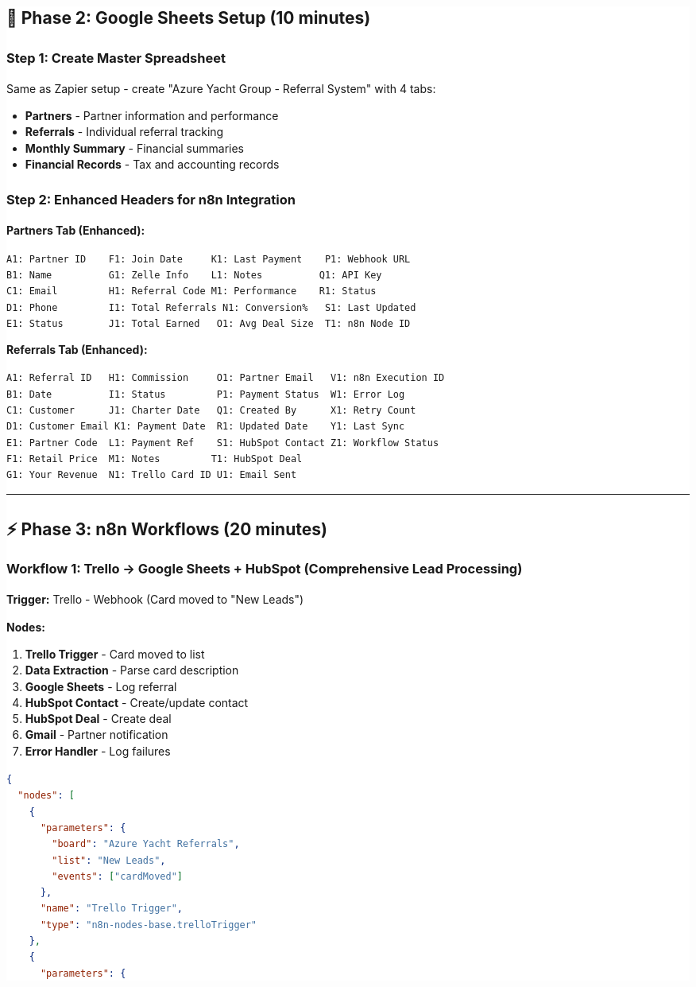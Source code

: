 ## 🔧 Phase 2: Google Sheets Setup (10 minutes)

### Step 1: Create Master Spreadsheet

Same as Zapier setup - create "Azure Yacht Group - Referral System" with 4 tabs:
- **Partners** - Partner information and performance
- **Referrals** - Individual referral tracking
- **Monthly Summary** - Financial summaries
- **Financial Records** - Tax and accounting records

### Step 2: Enhanced Headers for n8n Integration

**Partners Tab (Enhanced):**
```
A1: Partner ID    F1: Join Date     K1: Last Payment    P1: Webhook URL
B1: Name          G1: Zelle Info    L1: Notes          Q1: API Key
C1: Email         H1: Referral Code M1: Performance    R1: Status
D1: Phone         I1: Total Referrals N1: Conversion%   S1: Last Updated
E1: Status        J1: Total Earned   O1: Avg Deal Size  T1: n8n Node ID
```

**Referrals Tab (Enhanced):**
```
A1: Referral ID   H1: Commission     O1: Partner Email   V1: n8n Execution ID
B1: Date          I1: Status         P1: Payment Status  W1: Error Log
C1: Customer      J1: Charter Date   Q1: Created By      X1: Retry Count
D1: Customer Email K1: Payment Date  R1: Updated Date    Y1: Last Sync
E1: Partner Code  L1: Payment Ref    S1: HubSpot Contact Z1: Workflow Status
F1: Retail Price  M1: Notes         T1: HubSpot Deal
G1: Your Revenue  N1: Trello Card ID U1: Email Sent
```

---

## ⚡ Phase 3: n8n Workflows (20 minutes)

### Workflow 1: Trello → Google Sheets + HubSpot (Comprehensive Lead Processing)

**Trigger:** Trello - Webhook (Card moved to "New Leads")

**Nodes:**
1. **Trello Trigger** - Card moved to list
2. **Data Extraction** - Parse card description
3. **Google Sheets** - Log referral
4. **HubSpot Contact** - Create/update contact
5. **HubSpot Deal** - Create deal
6. **Gmail** - Partner notification
7. **Error Handler** - Log failures

```json
{
  "nodes": [
    {
      "parameters": {
        "board": "Azure Yacht Referrals",
        "list": "New Leads",
        "events": ["cardMoved"]
      },
      "name": "Trello Trigger",
      "type": "n8n-nodes-base.trelloTrigger"
    },
    {
      "parameters": {
```